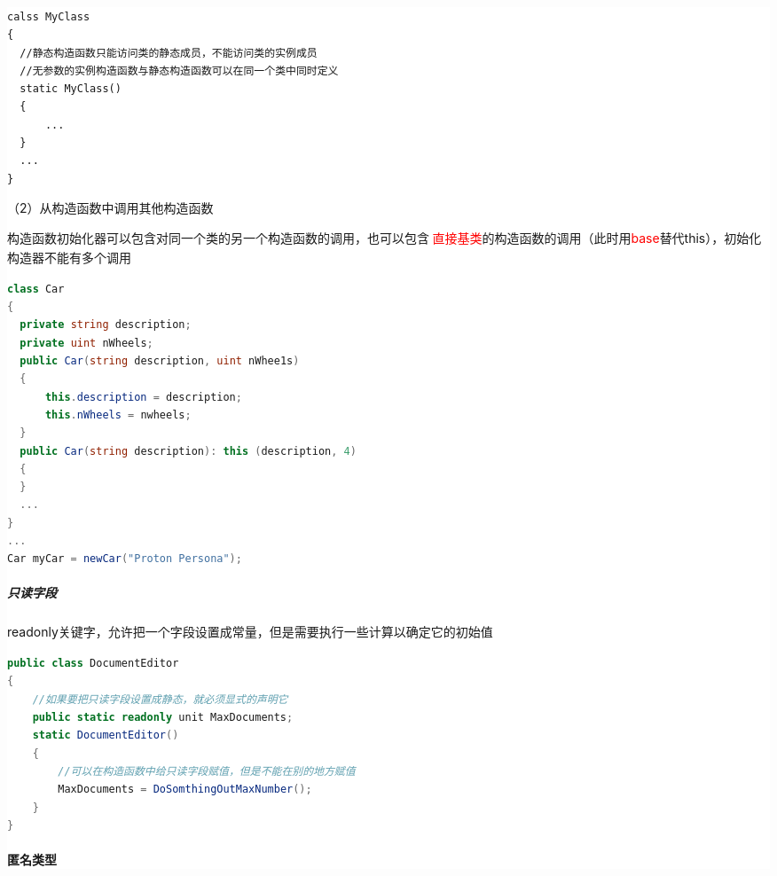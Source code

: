   ```
  calss MyClass
  {
  	//静态构造函数只能访问类的静态成员，不能访问类的实例成员
  	//无参数的实例构造函数与静态构造函数可以在同一个类中同时定义
  	static MyClass()
  	{
  		...
  	}
  	...
  }
  ```

  （2）从构造函数中调用其他构造函数

  构造函数初始化器可以包含对同一个类的另一个构造函数的调用，也可以包含<font face="宋体" color=red> 直接基类</font>的构造函数的调用（此时用<font color=red>base</font>替代this），初始化构造器不能有多个调用

  ```C#
  class Car
  {
  	private string description;
  	private uint nWheels;
  	public Car(string description, uint nWhee1s)
  	{
  		this.description = description;
  		this.nWheels = nwheels;
  	}
  	public Car(string description): this (description, 4)
  	{
  	}
  	...
  }
  ...
  Car myCar = newCar("Proton Persona");
  ```

##### 只读字段

readonly关键字，允许把一个字段设置成常量，但是需要执行一些计算以确定它的初始值

```c#
public class DocumentEditor
{
	//如果要把只读字段设置成静态，就必须显式的声明它
	public static readonly unit MaxDocuments;
	static DocumentEditor()
	{
		//可以在构造函数中给只读字段赋值，但是不能在别的地方赋值
		MaxDocuments = DoSomthingOutMaxNumber();
	}
}
```

#### 匿名类型
